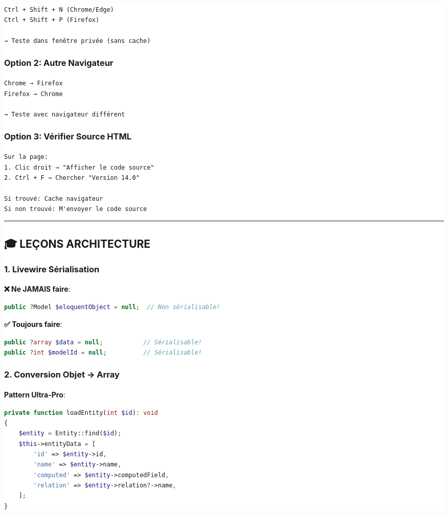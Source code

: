 ```
Ctrl + Shift + N (Chrome/Edge)
Ctrl + Shift + P (Firefox)

→ Teste dans fenêtre privée (sans cache)
```

### Option 2: Autre Navigateur

```
Chrome → Firefox
Firefox → Chrome

→ Teste avec navigateur différent
```

### Option 3: Vérifier Source HTML

```
Sur la page:
1. Clic droit → "Afficher le code source"
2. Ctrl + F → Chercher "Version 14.0"

Si trouvé: Cache navigateur
Si non trouvé: M'envoyer le code source
```

---

## 🎓 LEÇONS ARCHITECTURE

### 1. Livewire Sérialisation

**❌ Ne JAMAIS faire**:
```php
public ?Model $eloquentObject = null;  // Non sérialisable!
```

**✅ Toujours faire**:
```php
public ?array $data = null;           // Sérialisable!
public ?int $modelId = null;          // Sérialisable!
```

### 2. Conversion Objet → Array

**Pattern Ultra-Pro**:
```php
private function loadEntity(int $id): void
{
    $entity = Entity::find($id);
    $this->entityData = [
        'id' => $entity->id,
        'name' => $entity->name,
        'computed' => $entity->computedField,
        'relation' => $entity->relation?->name,
    ];
}
```
